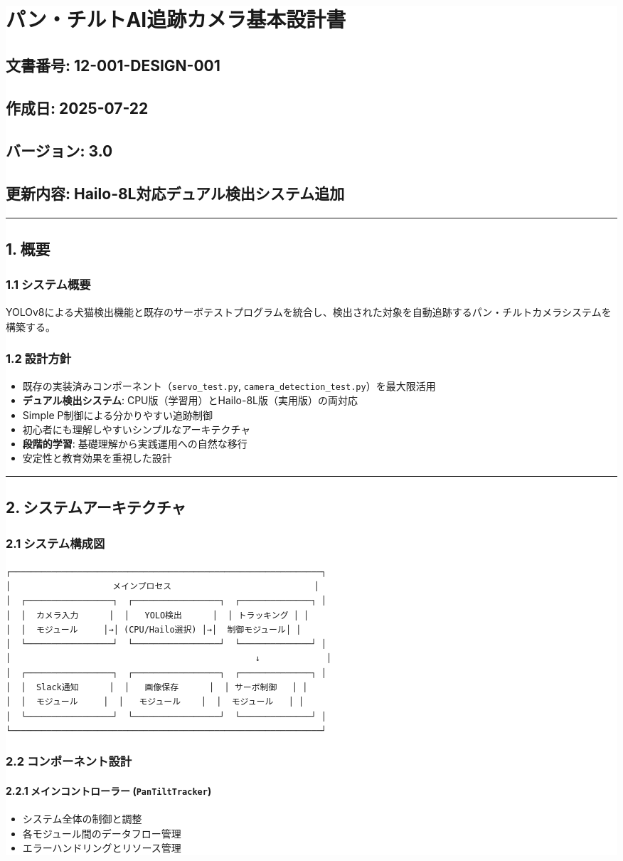 # パン・チルトAI追跡カメラ基本設計書

## 文書番号: 12-001-DESIGN-001
## 作成日: 2025-07-22
## バージョン: 3.0
## 更新内容: Hailo-8L対応デュアル検出システム追加

---

## 1. 概要

### 1.1 システム概要
YOLOv8による犬猫検出機能と既存のサーボテストプログラムを統合し、検出された対象を自動追跡するパン・チルトカメラシステムを構築する。

### 1.2 設計方針
- 既存の実装済みコンポーネント（`servo_test.py`, `camera_detection_test.py`）を最大限活用
- **デュアル検出システム**: CPU版（学習用）とHailo-8L版（実用版）の両対応
- Simple P制御による分かりやすい追跡制御
- 初心者にも理解しやすいシンプルなアーキテクチャ
- **段階的学習**: 基礎理解から実践運用への自然な移行
- 安定性と教育効果を重視した設計

---

## 2. システムアーキテクチャ

### 2.1 システム構成図
```
┌─────────────────────────────────────────────────────────────┐
│                    メインプロセス                            │
│  ┌─────────────────┐  ┌─────────────────┐  ┌──────────────┐ │
│  │  カメラ入力      │  │   YOLO検出      │  │ トラッキング │ │
│  │  モジュール     │→│ (CPU/Hailo選択) │→│  制御モジュール│ │
│  └─────────────────┘  └─────────────────┘  └──────────────┘ │
│                                                ↓             │
│  ┌─────────────────┐  ┌─────────────────┐  ┌──────────────┐ │
│  │  Slack通知      │  │   画像保存      │  │ サーボ制御   │ │
│  │  モジュール     │  │   モジュール    │  │  モジュール   │ │
│  └─────────────────┘  └─────────────────┘  └──────────────┘ │
└─────────────────────────────────────────────────────────────┘
```

### 2.2 コンポーネント設計

#### 2.2.1 メインコントローラー (`PanTiltTracker`)
- システム全体の制御と調整
- 各モジュール間のデータフロー管理
- エラーハンドリングとリソース管理
